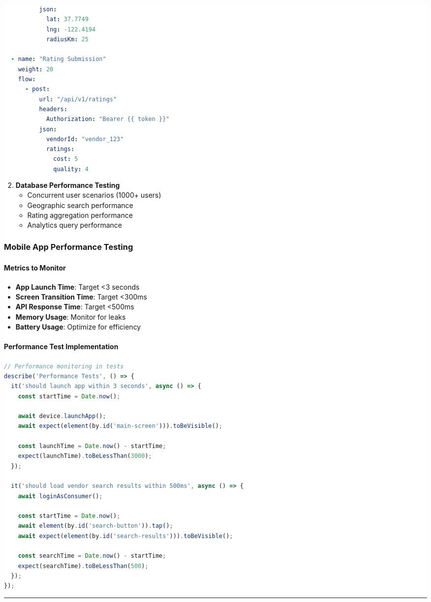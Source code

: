    ```yaml
             json:
               lat: 37.7749
               lng: -122.4194
               radiusKm: 25
   
     - name: "Rating Submission"
       weight: 20
       flow:
         - post:
             url: "/api/v1/ratings"
             headers:
               Authorization: "Bearer {{ token }}"
             json:
               vendorId: "vendor_123"
               ratings:
                 cost: 5
                 quality: 4
   ```

2. **Database Performance Testing**
   - Concurrent user scenarios (1000+ users)
   - Geographic search performance
   - Rating aggregation performance
   - Analytics query performance

### Mobile App Performance Testing

#### Metrics to Monitor
- **App Launch Time**: Target <3 seconds
- **Screen Transition Time**: Target <300ms
- **API Response Time**: Target <500ms
- **Memory Usage**: Monitor for leaks
- **Battery Usage**: Optimize for efficiency

#### Performance Test Implementation
```javascript
// Performance monitoring in tests
describe('Performance Tests', () => {
  it('should launch app within 3 seconds', async () => {
    const startTime = Date.now();
    
    await device.launchApp();
    await expect(element(by.id('main-screen'))).toBeVisible();
    
    const launchTime = Date.now() - startTime;
    expect(launchTime).toBeLessThan(3000);
  });

  it('should load vendor search results within 500ms', async () => {
    await loginAsConsumer();
    
    const startTime = Date.now();
    await element(by.id('search-button')).tap();
    await expect(element(by.id('search-results'))).toBeVisible();
    
    const searchTime = Date.now() - startTime;
    expect(searchTime).toBeLessThan(500);
  });
});
```

---
